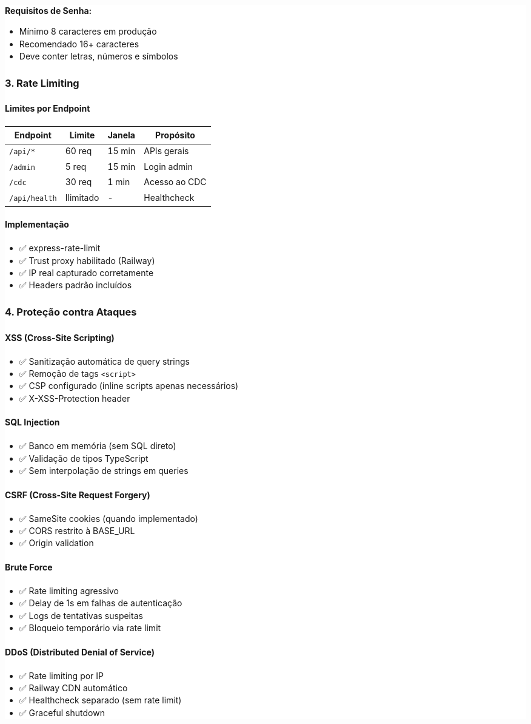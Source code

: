 **Requisitos de Senha:**
- Mínimo 8 caracteres em produção
- Recomendado 16+ caracteres
- Deve conter letras, números e símbolos

### 3. Rate Limiting

#### Limites por Endpoint

| Endpoint | Limite | Janela | Propósito |
|----------|--------|--------|-----------|
| `/api/*` | 60 req | 15 min | APIs gerais |
| `/admin` | 5 req | 15 min | Login admin |
| `/cdc` | 30 req | 1 min | Acesso ao CDC |
| `/api/health` | Ilimitado | - | Healthcheck |

#### Implementação
- ✅ express-rate-limit
- ✅ Trust proxy habilitado (Railway)
- ✅ IP real capturado corretamente
- ✅ Headers padrão incluídos

### 4. Proteção contra Ataques

#### XSS (Cross-Site Scripting)
- ✅ Sanitização automática de query strings
- ✅ Remoção de tags `<script>`
- ✅ CSP configurado (inline scripts apenas necessários)
- ✅ X-XSS-Protection header

#### SQL Injection
- ✅ Banco em memória (sem SQL direto)
- ✅ Validação de tipos TypeScript
- ✅ Sem interpolação de strings em queries

#### CSRF (Cross-Site Request Forgery)
- ✅ SameSite cookies (quando implementado)
- ✅ CORS restrito à BASE_URL
- ✅ Origin validation

#### Brute Force
- ✅ Rate limiting agressivo
- ✅ Delay de 1s em falhas de autenticação
- ✅ Logs de tentativas suspeitas
- ✅ Bloqueio temporário via rate limit

#### DDoS (Distributed Denial of Service)
- ✅ Rate limiting por IP
- ✅ Railway CDN automático
- ✅ Healthcheck separado (sem rate limit)
- ✅ Graceful shutdown
